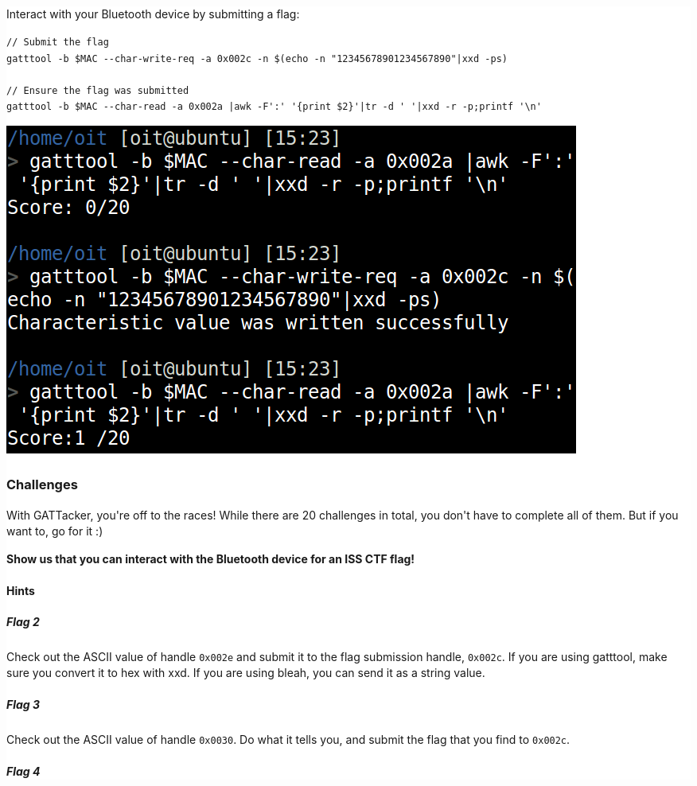 Interact with your Bluetooth device by submitting a flag:

```
// Submit the flag
gatttool -b $MAC --char-write-req -a 0x002c -n $(echo -n "12345678901234567890"|xxd -ps)

// Ensure the flag was submitted
gatttool -b $MAC --char-read -a 0x002a |awk -F':' '{print $2}'|tr -d ' '|xxd -r -p;printf '\n'
```

![logo](resources/flagsubmit.png)

### Challenges

With GATTacker, you're off to the races! While there are 20 challenges in total, you don't have to complete all of them. But if you want to, go for it :)

**Show us that you can interact with the Bluetooth device for an ISS CTF flag!**

#### Hints

##### Flag 2

Check out the ASCII value of handle `0x002e` and submit it to the flag submission handle, `0x002c`. If you are using gatttool, make sure you convert it to hex with xxd. If you are using bleah, you can send it as a string value.

##### Flag 3

Check out the ASCII value of handle `0x0030`. Do what it tells you, and submit the flag that you find to `0x002c`.

##### Flag 4
